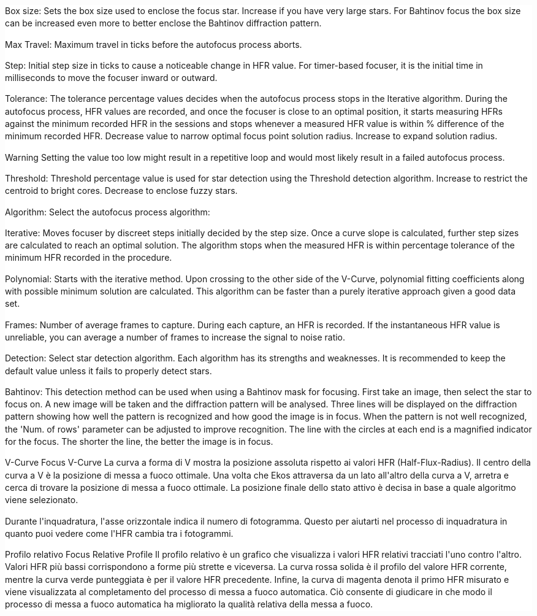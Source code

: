 Box size: Sets the box size used to enclose the focus star. Increase if you have very large stars. For Bahtinov focus the box size can be increased even more to better enclose the Bahtinov diffraction pattern.

Max Travel: Maximum travel in ticks before the autofocus process aborts.

Step: Initial step size in ticks to cause a noticeable change in HFR value. For timer-based focuser, it is the initial time in milliseconds to move the focuser inward or outward.

Tolerance: The tolerance percentage values decides when the autofocus process stops in the Iterative algorithm. During the autofocus process, HFR values are recorded, and once the focuser is close to an optimal position, it starts measuring HFRs against the minimum recorded HFR in the sessions and stops whenever a measured HFR value is within % difference of the minimum recorded HFR. Decrease value to narrow optimal focus point solution radius. Increase to expand solution radius.

Warning
Setting the value too low might result in a repetitive loop and would most likely result in a failed autofocus process.

Threshold: Threshold percentage value is used for star detection using the Threshold detection algorithm. Increase to restrict the centroid to bright cores. Decrease to enclose fuzzy stars.

Algorithm: Select the autofocus process algorithm:

Iterative: Moves focuser by discreet steps initially decided by the step size. Once a curve slope is calculated, further step sizes are calculated to reach an optimal solution. The algorithm stops when the measured HFR is within percentage tolerance of the minimum HFR recorded in the procedure.

Polynomial: Starts with the iterative method. Upon crossing to the other side of the V-Curve, polynomial fitting coefficients along with possible minimum solution are calculated. This algorithm can be faster than a purely iterative approach given a good data set.

Frames: Number of average frames to capture. During each capture, an HFR is recorded. If the instantaneous HFR value is unreliable, you can average a number of frames to increase the signal to noise ratio.

Detection: Select star detection algorithm. Each algorithm has its strengths and weaknesses. It is recommended to keep the default value unless it fails to properly detect stars.

Bahtinov: This detection method can be used when using a Bahtinov mask for focusing. First take an image, then select the star to focus on. A new image will be taken and the diffraction pattern will be analysed. Three lines will be displayed on the diffraction pattern showing how well the pattern is recognized and how good the image is in focus. When the pattern is not well recognized, the 'Num. of rows' parameter can be adjusted to improve recognition. The line with the circles at each end is a magnified indicator for the focus. The shorter the line, the better the image is in focus.

V-Curve
Focus V-Curve
La curva a forma di V mostra la posizione assoluta rispetto ai valori HFR (Half-Flux-Radius). Il centro della curva a V è la posizione di messa a fuoco ottimale. Una volta che Ekos attraversa da un lato all'altro della curva a V, arretra e cerca di trovare la posizione di messa a fuoco ottimale. La posizione finale dello stato attivo è decisa in base a quale algoritmo viene selezionato.

Durante l'inquadratura, l'asse orizzontale indica il numero di fotogramma. Questo per aiutarti nel processo di inquadratura in quanto puoi vedere come l'HFR cambia tra i fotogrammi.

Profilo relativo
Focus Relative Profile
Il profilo relativo è un grafico che visualizza i valori HFR relativi tracciati l'uno contro l'altro. Valori HFR più bassi corrispondono a forme più strette e viceversa. La curva rossa solida è il profilo del valore HFR corrente, mentre la curva verde punteggiata è per il valore HFR precedente. Infine, la curva di magenta denota il primo HFR misurato e viene visualizzata al completamento del processo di messa a fuoco automatica. Ciò consente di giudicare in che modo il processo di messa a fuoco automatica ha migliorato la qualità relativa della messa a fuoco.
